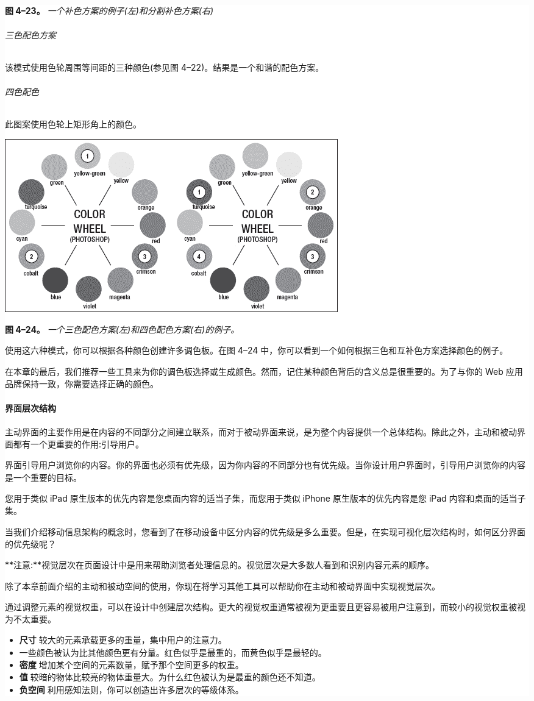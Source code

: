 **图 4–23。** *一个补色方案的例子(左)和分割补色方案(右)*

###### 三色配色方案

该模式使用色轮周围等间距的三种颜色(参见图 4–22)。结果是一个和谐的配色方案。

###### 四色配色

此图案使用色轮上矩形角上的颜色。

![images](img/0424.jpg)

**图 4–24。** *一个三色配色方案(左)和四色配色方案(右)的例子。*

使用这六种模式，你可以根据各种颜色创建许多调色板。在图 4–24 中，你可以看到一个如何根据三色和互补色方案选择颜色的例子。

在本章的最后，我们推荐一些工具来为你的调色板选择或生成颜色。然而，记住某种颜色背后的含义总是很重要的。为了与你的 Web 应用品牌保持一致，你需要选择正确的颜色。

#### 界面层次结构

主动界面的主要作用是在内容的不同部分之间建立联系，而对于被动界面来说，是为整个内容提供一个总体结构。除此之外，主动和被动界面都有一个更重要的作用:引导用户。

界面引导用户浏览你的内容。你的界面也必须有优先级，因为你内容的不同部分也有优先级。当你设计用户界面时，引导用户浏览你的内容是一个重要的目标。

您用于类似 iPad 原生版本的优先内容是您桌面内容的适当子集，而您用于类似 iPhone 原生版本的优先内容是您 iPad 内容和桌面的适当子集。

当我们介绍移动信息架构的概念时，您看到了在移动设备中区分内容的优先级是多么重要。但是，在实现可视化层次结构时，如何区分界面的优先级呢？

**注意:**视觉层次在页面设计中是用来帮助浏览者处理信息的。视觉层次是大多数人看到和识别内容元素的顺序。

除了本章前面介绍的主动和被动空间的使用，你现在将学习其他工具可以帮助你在主动和被动界面中实现视觉层次。

通过调整元素的视觉权重，可以在设计中创建层次结构。更大的视觉权重通常被视为更重要且更容易被用户注意到，而较小的视觉权重被视为不太重要。

*   **尺寸**
    较大的元素承载更多的重量，集中用户的注意力。
*   一些颜色被认为比其他颜色更有分量。红色似乎是最重的，而黄色似乎是最轻的。
*   **密度**
    增加某个空间的元素数量，赋予那个空间更多的权重。
*   **值**
    较暗的物体比较亮的物体重量大。为什么红色被认为是最重的颜色还不知道。
*   **负空间**
    利用感知法则，你可以创造出许多层次的等级体系。
